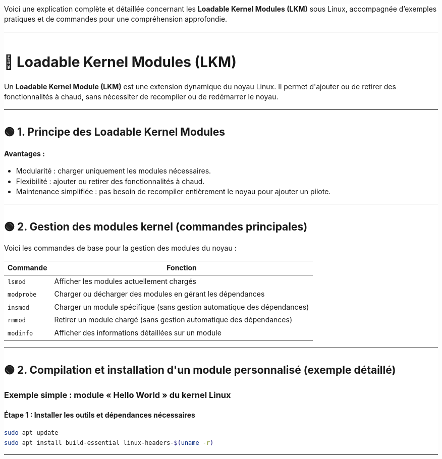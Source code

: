 Voici une explication complète et détaillée concernant les **Loadable Kernel Modules (LKM)** sous Linux, accompagnée d’exemples pratiques et de commandes pour une compréhension approfondie.

---

# 📌 **Loadable Kernel Modules (LKM)**

Un **Loadable Kernel Module (LKM)** est une extension dynamique du noyau Linux. Il permet d'ajouter ou de retirer des fonctionnalités à chaud, sans nécessiter de recompiler ou de redémarrer le noyau.

---

## 🟢 1. Principe des Loadable Kernel Modules

**Avantages :**

- Modularité : charger uniquement les modules nécessaires.
- Flexibilité : ajouter ou retirer des fonctionnalités à chaud.
- Maintenance simplifiée : pas besoin de recompiler entièrement le noyau pour ajouter un pilote.

---

## 🟢 2. Gestion des modules kernel (commandes principales)

Voici les commandes de base pour la gestion des modules du noyau :

| Commande | Fonction |
|----------|------------|
| `lsmod` | Afficher les modules actuellement chargés |
| `modprobe` | Charger ou décharger des modules en gérant les dépendances |
| `insmod` | Charger un module spécifique (sans gestion automatique des dépendances) |
| `rmmod` | Retirer un module chargé (sans gestion automatique des dépendances) |
| `modinfo` | Afficher des informations détaillées sur un module |

---

## 🟢 2. Compilation et installation d'un module personnalisé (exemple détaillé)

### Exemple simple : module « Hello World » du kernel Linux

**Étape 1 : Installer les outils et dépendances nécessaires**

```bash
sudo apt update
sudo apt install build-essential linux-headers-$(uname -r)
```

---
